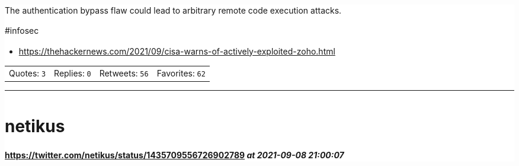 The authentication bypass flaw could lead to arbitrary remote code execution attacks.

#infosec
</blockquote>

* https://thehackernews.com/2021/09/cisa-warns-of-actively-exploited-zoho.html

<table><tr>
<td>Quotes: <code>3</code></td>
<td>Replies: <code>0</code></td>
<td>Retweets: <code>56</code></td>
<td>Favorites: <code>62</code></td>
</tr></table>

---

# netikus
**https://twitter.com/netikus/status/1435709556726902789 _at 2021-09-08 21:00:07_**
<blockquote>
